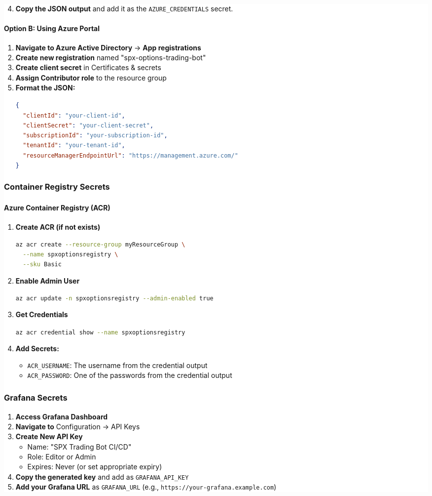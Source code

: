 4. **Copy the JSON output** and add it as the `AZURE_CREDENTIALS` secret.

#### Option B: Using Azure Portal

1. **Navigate to Azure Active Directory** → **App registrations**
2. **Create new registration** named "spx-options-trading-bot"
3. **Create client secret** in Certificates & secrets
4. **Assign Contributor role** to the resource group
5. **Format the JSON:**
   ```json
   {
     "clientId": "your-client-id",
     "clientSecret": "your-client-secret",
     "subscriptionId": "your-subscription-id",
     "tenantId": "your-tenant-id",
     "resourceManagerEndpointUrl": "https://management.azure.com/"
   }
   ```

### Container Registry Secrets

#### Azure Container Registry (ACR)

1. **Create ACR (if not exists)**
   ```bash
   az acr create --resource-group myResourceGroup \
     --name spxoptionsregistry \
     --sku Basic
   ```

2. **Enable Admin User**
   ```bash
   az acr update -n spxoptionsregistry --admin-enabled true
   ```

3. **Get Credentials**
   ```bash
   az acr credential show --name spxoptionsregistry
   ```

4. **Add Secrets:**
   - `ACR_USERNAME`: The username from the credential output
   - `ACR_PASSWORD`: One of the passwords from the credential output

### Grafana Secrets

1. **Access Grafana Dashboard**
2. **Navigate to** Configuration → API Keys
3. **Create New API Key**
   - Name: "SPX Trading Bot CI/CD"
   - Role: Editor or Admin
   - Expires: Never (or set appropriate expiry)
4. **Copy the generated key** and add as `GRAFANA_API_KEY`
5. **Add your Grafana URL** as `GRAFANA_URL` (e.g., `https://your-grafana.example.com`)
